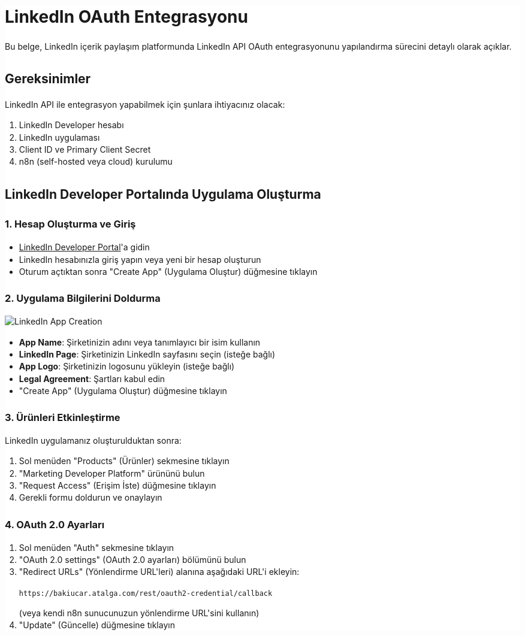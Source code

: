 # LinkedIn OAuth Entegrasyonu

Bu belge, LinkedIn içerik paylaşım platformunda LinkedIn API OAuth entegrasyonunu yapılandırma sürecini detaylı olarak açıklar.

## Gereksinimler

LinkedIn API ile entegrasyon yapabilmek için şunlara ihtiyacınız olacak:

1. LinkedIn Developer hesabı
2. LinkedIn uygulaması
3. Client ID ve Primary Client Secret
4. n8n (self-hosted veya cloud) kurulumu

## LinkedIn Developer Portalında Uygulama Oluşturma

### 1. Hesap Oluşturma ve Giriş

- [LinkedIn Developer Portal](https://www.linkedin.com/developers/)'a gidin
- LinkedIn hesabınızla giriş yapın veya yeni bir hesap oluşturun
- Oturum açtıktan sonra "Create App" (Uygulama Oluştur) düğmesine tıklayın

### 2. Uygulama Bilgilerini Doldurma

![LinkedIn App Creation](https://socialhub.atalga.com/images/docs/linkedin-app-creation.png)

- **App Name**: Şirketinizin adını veya tanımlayıcı bir isim kullanın
- **LinkedIn Page**: Şirketinizin LinkedIn sayfasını seçin (isteğe bağlı)
- **App Logo**: Şirketinizin logosunu yükleyin (isteğe bağlı)
- **Legal Agreement**: Şartları kabul edin
- "Create App" (Uygulama Oluştur) düğmesine tıklayın

### 3. Ürünleri Etkinleştirme

LinkedIn uygulamanız oluşturulduktan sonra:

1. Sol menüden "Products" (Ürünler) sekmesine tıklayın
2. "Marketing Developer Platform" ürününü bulun
3. "Request Access" (Erişim İste) düğmesine tıklayın
4. Gerekli formu doldurun ve onaylayın

### 4. OAuth 2.0 Ayarları

1. Sol menüden "Auth" sekmesine tıklayın
2. "OAuth 2.0 settings" (OAuth 2.0 ayarları) bölümünü bulun
3. "Redirect URLs" (Yönlendirme URL'leri) alanına aşağıdaki URL'i ekleyin:
   ```
   https://bakiucar.atalga.com/rest/oauth2-credential/callback
   ```
   (veya kendi n8n sunucunuzun yönlendirme URL'sini kullanın)
4. "Update" (Güncelle) düğmesine tıklayın
